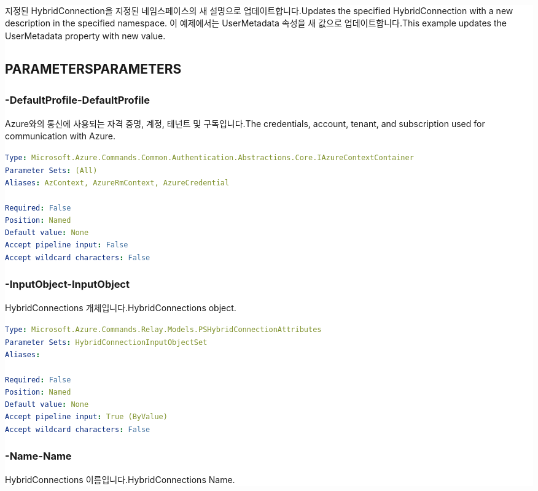 <span data-ttu-id="58cc3-112">지정된 HybridConnection을 지정된 네임스페이스의 새 설명으로 업데이트합니다.</span><span class="sxs-lookup"><span data-stu-id="58cc3-112">Updates the specified HybridConnection with a new description in the specified namespace.</span></span>
<span data-ttu-id="58cc3-113">이 예제에서는 UserMetadata 속성을 새 값으로 업데이트합니다.</span><span class="sxs-lookup"><span data-stu-id="58cc3-113">This example updates the UserMetadata property with new value.</span></span>

## <span data-ttu-id="58cc3-114">PARAMETERS</span><span class="sxs-lookup"><span data-stu-id="58cc3-114">PARAMETERS</span></span>

### <span data-ttu-id="58cc3-115">-DefaultProfile</span><span class="sxs-lookup"><span data-stu-id="58cc3-115">-DefaultProfile</span></span>
<span data-ttu-id="58cc3-116">Azure와의 통신에 사용되는 자격 증명, 계정, 테넌트 및 구독입니다.</span><span class="sxs-lookup"><span data-stu-id="58cc3-116">The credentials, account, tenant, and subscription used for communication with Azure.</span></span>

```yaml
Type: Microsoft.Azure.Commands.Common.Authentication.Abstractions.Core.IAzureContextContainer
Parameter Sets: (All)
Aliases: AzContext, AzureRmContext, AzureCredential

Required: False
Position: Named
Default value: None
Accept pipeline input: False
Accept wildcard characters: False
```

### <span data-ttu-id="58cc3-117">-InputObject</span><span class="sxs-lookup"><span data-stu-id="58cc3-117">-InputObject</span></span>
<span data-ttu-id="58cc3-118">HybridConnections 개체입니다.</span><span class="sxs-lookup"><span data-stu-id="58cc3-118">HybridConnections object.</span></span>

```yaml
Type: Microsoft.Azure.Commands.Relay.Models.PSHybridConnectionAttributes
Parameter Sets: HybridConnectionInputObjectSet
Aliases:

Required: False
Position: Named
Default value: None
Accept pipeline input: True (ByValue)
Accept wildcard characters: False
```

### <span data-ttu-id="58cc3-119">-Name</span><span class="sxs-lookup"><span data-stu-id="58cc3-119">-Name</span></span>
<span data-ttu-id="58cc3-120">HybridConnections 이름입니다.</span><span class="sxs-lookup"><span data-stu-id="58cc3-120">HybridConnections Name.</span></span>
